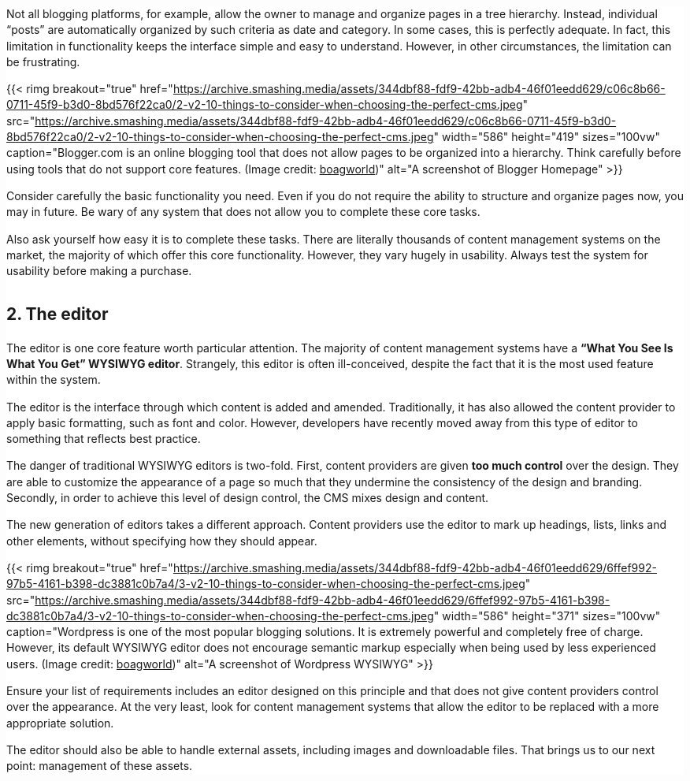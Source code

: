 Not all blogging platforms, for example, allow the owner to manage and organize pages in a tree hierarchy. Instead, individual “posts” are automatically organized by such criteria as date and category. In some cases, this is perfectly adequate. In fact, this limitation in functionality keeps the interface simple and easy to understand. However, in other circumstances, the limitation can be frustrating.

{{< rimg breakout="true" href="https://archive.smashing.media/assets/344dbf88-fdf9-42bb-adb4-46f01eedd629/c06c8b66-0711-45f9-b3d0-8bd576f22ca0/2-v2-10-things-to-consider-when-choosing-the-perfect-cms.jpeg" src="https://archive.smashing.media/assets/344dbf88-fdf9-42bb-adb4-46f01eedd629/c06c8b66-0711-45f9-b3d0-8bd576f22ca0/2-v2-10-things-to-consider-when-choosing-the-perfect-cms.jpeg" width="586" height="419" sizes="100vw" caption="Blogger.com is an online blogging tool that does not allow pages to be organized into a hierarchy. Think carefully before using tools that do not support core features. (Image credit: <a href='https://boagworld.com/blog'>boagworld</a>)" alt="A screenshot of Blogger Homepage" >}}

Consider carefully the basic functionality you need. Even if you do not require the ability to structure and organize pages now, you may in future. Be wary of any system that does not allow you to complete these core tasks.

Also ask yourself how easy it is to complete these tasks. There are literally thousands of content management systems on the market, the majority of which offer this core functionality. However, they vary hugely in usability. Always test the system for usability before making a purchase.

## 2\. The editor

The editor is one core feature worth particular attention. The majority of content management systems have a **“What You See Is What You Get” WYSIWYG editor**. Strangely, this editor is often ill-conceived, despite the fact that it is the most used feature within the system.

The editor is the interface through which content is added and amended. Traditionally, it has also allowed the content provider to apply basic formatting, such as font and color. However, developers have recently moved away from this type of editor to something that reflects best practice.

The danger of traditional WYSIWYG editors is two-fold. First, content providers are given **too much control** over the design. They are able to customize the appearance of a page so much that they undermine the consistency of the design and branding. Secondly, in order to achieve this level of design control, the CMS mixes design and content.

The new generation of editors takes a different approach. Content providers use the editor to mark up headings, lists, links and other elements, without specifying how they should appear.

{{< rimg breakout="true" href="https://archive.smashing.media/assets/344dbf88-fdf9-42bb-adb4-46f01eedd629/6ffef992-97b5-4161-b398-dc3881c0b7a4/3-v2-10-things-to-consider-when-choosing-the-perfect-cms.jpeg" src="https://archive.smashing.media/assets/344dbf88-fdf9-42bb-adb4-46f01eedd629/6ffef992-97b5-4161-b398-dc3881c0b7a4/3-v2-10-things-to-consider-when-choosing-the-perfect-cms.jpeg" width="586" height="371" sizes="100vw" caption="Wordpress is one of the most popular blogging solutions. It is extremely powerful and completely free of charge. However, its default WYSIWYG editor does not encourage semantic markup especially when being used by less experienced users. (Image credit: <a href='https://boagworld.com/blog'>boagworld</a>)" alt="A screenshot of Wordpress WYSIWYG" >}}

Ensure your list of requirements includes an editor designed on this principle and that does not give content providers control over the appearance. At the very least, look for content management systems that allow the editor to be replaced with a more appropriate solution.

The editor should also be able to handle external assets, including images and downloadable files. That brings us to our next point: management of these assets.
